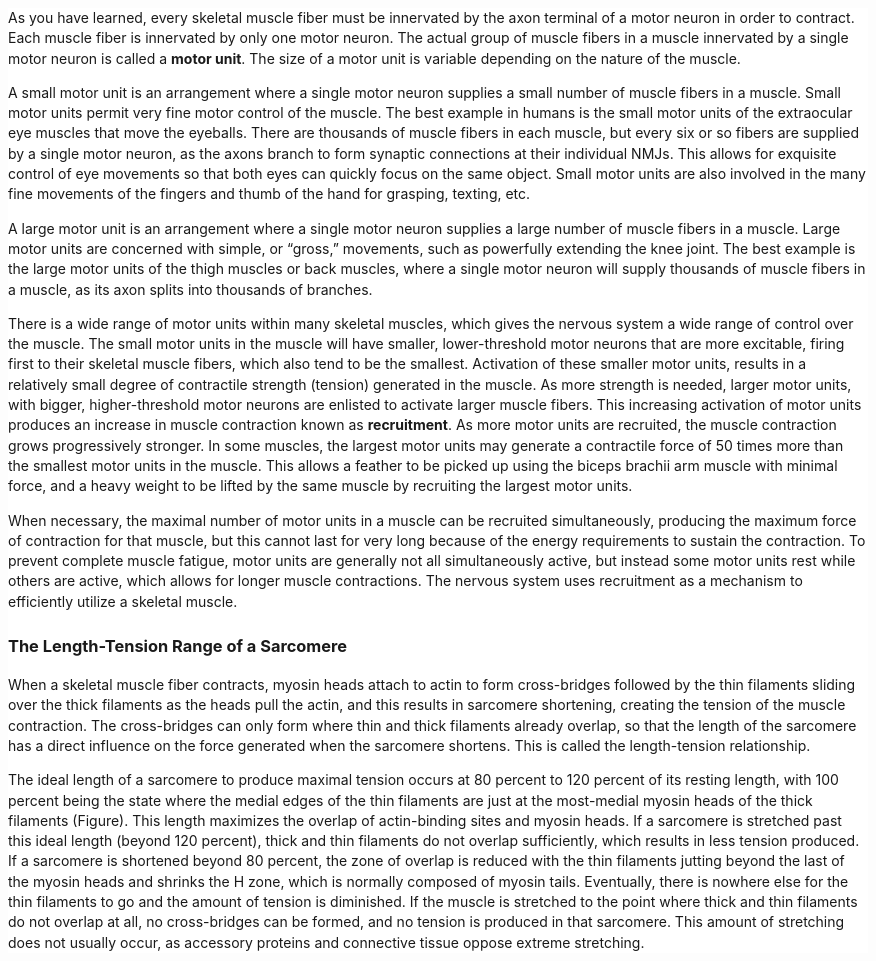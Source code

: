 As you have learned, every skeletal muscle fiber must be innervated by the axon terminal of a motor neuron in order to contract. Each muscle fiber is innervated by only one motor neuron. The actual group of muscle fibers in a muscle innervated by a single motor neuron is called a **motor unit**. The size of a motor unit is variable depending on the nature of the muscle.

A small motor unit is an arrangement where a single motor neuron supplies a small number of muscle fibers in a muscle. Small motor units permit very fine motor control of the muscle. The best example in humans is the small motor units of the extraocular eye muscles that move the eyeballs. There are thousands of muscle fibers in each muscle, but every six or so fibers are supplied by a single motor neuron, as the axons branch to form synaptic connections at their individual NMJs. This allows for exquisite control of eye movements so that both eyes can quickly focus on the same object. Small motor units are also involved in the many fine movements of the fingers and thumb of the hand for grasping, texting, etc.

A large motor unit is an arrangement where a single motor neuron supplies a large number of muscle fibers in a muscle. Large motor units are concerned with simple, or “gross,” movements, such as powerfully extending the knee joint. The best example is the large motor units of the thigh muscles or back muscles, where a single motor neuron will supply thousands of muscle fibers in a muscle, as its axon splits into thousands of branches.

There is a wide range of motor units within many skeletal muscles, which gives the nervous system a wide range of control over the muscle. The small motor units in the muscle will have smaller, lower-threshold motor neurons that are more excitable, firing first to their skeletal muscle fibers, which also tend to be the smallest. Activation of these smaller motor units, results in a relatively small degree of contractile strength (tension) generated in the muscle. As more strength is needed, larger motor units, with bigger, higher-threshold motor neurons are enlisted to activate larger muscle fibers. This increasing activation of motor units produces an increase in muscle contraction known as **recruitment**. As more motor units are recruited, the muscle contraction grows progressively stronger. In some muscles, the largest motor units may generate a contractile force of 50 times more than the smallest motor units in the muscle. This allows a feather to be picked up using the biceps brachii arm muscle with minimal force, and a heavy weight to be lifted by the same muscle by recruiting the largest motor units.

When necessary, the maximal number of motor units in a muscle can be recruited simultaneously, producing the maximum force of contraction for that muscle, but this cannot last for very long because of the energy requirements to sustain the contraction. To prevent complete muscle fatigue, motor units are generally not all simultaneously active, but instead some motor units rest while others are active, which allows for longer muscle contractions. The nervous system uses recruitment as a mechanism to efficiently utilize a skeletal muscle.

### The Length-Tension Range of a Sarcomere

When a skeletal muscle fiber contracts, myosin heads attach to actin to form cross-bridges followed by the thin filaments sliding over the thick filaments as the heads pull the actin, and this results in sarcomere shortening, creating the tension of the muscle contraction. The cross-bridges can only form where thin and thick filaments already overlap, so that the length of the sarcomere has a direct influence on the force generated when the sarcomere shortens. This is called the length-tension relationship.

The ideal length of a sarcomere to produce maximal tension occurs at 80 percent to 120 percent of its resting length, with 100 percent being the state where the medial edges of the thin filaments are just at the most-medial myosin heads of the thick filaments (Figure). This length maximizes the overlap of actin-binding sites and myosin heads. If a sarcomere is stretched past this ideal length (beyond 120 percent), thick and thin filaments do not overlap sufficiently, which results in less tension produced. If a sarcomere is shortened beyond 80 percent, the zone of overlap is reduced with the thin filaments jutting beyond the last of the myosin heads and shrinks the H zone, which is normally composed of myosin tails. Eventually, there is nowhere else for the thin filaments to go and the amount of tension is diminished. If the muscle is stretched to the point where thick and thin filaments do not overlap at all, no cross-bridges can be formed, and no tension is produced in that sarcomere. This amount of stretching does not usually occur, as accessory proteins and connective tissue oppose extreme stretching.

